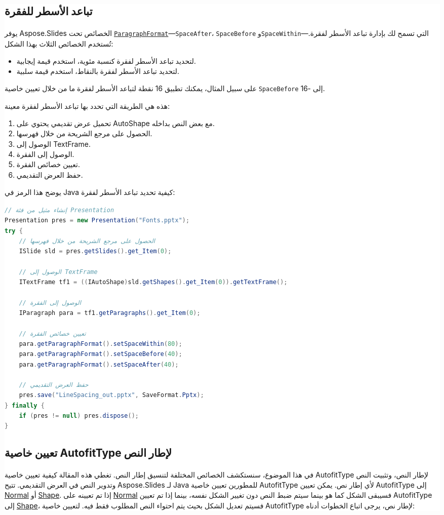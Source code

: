 ## **تباعد الأسطر للفقرة**
يوفر Aspose.Slides الخصائص تحت [`ParagraphFormat`](https://reference.aspose.com/slides/java/com.aspose.slides/IParagraphFormat)—`SpaceAfter`، `SpaceBefore` و`SpaceWithin`—التي تسمح لك بإدارة تباعد الأسطر لفقرة. تُستخدم الخصائص الثلاث بهذا الشكل:

* لتحديد تباعد الأسطر لفقرة كنسبة مئوية، استخدم قيمة إيجابية. 
* لتحديد تباعد الأسطر لفقرة بالنقاط، استخدم قيمة سلبية.

على سبيل المثال، يمكنك تطبيق 16 نقطة لتباعد الأسطر لفقرة ما من خلال تعيين خاصية `SpaceBefore` إلى -16.

هذه هي الطريقة التي تحدد بها تباعد الأسطر لفقرة معينة:

1. تحميل عرض تقديمي يحتوي على AutoShape مع بعض النص بداخله.
2. الحصول على مرجع الشريحة من خلال فهرسها.
3. الوصول إلى TextFrame.
4. الوصول إلى الفقرة.
5. تعيين خصائص الفقرة.
6. حفظ العرض التقديمي.

يوضح هذا الرمز في Java كيفية تحديد تباعد الأسطر لفقرة:

```java
// إنشاء مثيل من فئة Presentation
Presentation pres = new Presentation("Fonts.pptx");
try {
    // الحصول على مرجع الشريحة من خلال فهرسها
    ISlide sld = pres.getSlides().get_Item(0);
    
    // الوصول إلى TextFrame
    ITextFrame tf1 = ((IAutoShape)sld.getShapes().get_Item(0)).getTextFrame();
    
    // الوصول إلى الفقرة
    IParagraph para = tf1.getParagraphs().get_Item(0);
    
    // تعيين خصائص الفقرة
    para.getParagraphFormat().setSpaceWithin(80);
    para.getParagraphFormat().setSpaceBefore(40);
    para.getParagraphFormat().setSpaceAfter(40);
    
    // حفظ العرض التقديمي
    pres.save("LineSpacing_out.pptx", SaveFormat.Pptx);
} finally {
    if (pres != null) pres.dispose();
}
```

## **تعيين خاصية AutofitType لإطار النص**
في هذا الموضوع، سنستكشف الخصائص المختلفة لتنسيق إطار النص. تغطي هذه المقالة كيفية تعيين خاصية AutofitType لإطار النص، وتثبيت النص وتدوير النص في العرض التقديمي. تتيح Aspose.Slides لـ Java للمطورين تعيين خاصية AutofitType لأي إطار نص. يمكن تعيين AutofitType إلى [Normal](https://reference.aspose.com/slides/java/com.aspose.slides/TextAutofitType#Normal) أو [Shape](https://reference.aspose.com/slides/java/com.aspose.slides/TextAutofitType#Shape). إذا تم تعيينه على [Normal](https://reference.aspose.com/slides/java/com.aspose.slides/TextAutofitType#Normal) فسيبقى الشكل كما هو بينما سيتم ضبط النص دون تغيير الشكل نفسه، بينما إذا تم تعيين AutofitType إلى [Shape](https://reference.aspose.com/slides/java/com.aspose.slides/TextAutofitType#Shape)، فسيتم تعديل الشكل بحيث يتم احتواء النص المطلوب فقط فيه. لتعيين خاصية AutofitType لإطار نص، يرجى اتباع الخطوات أدناه:
